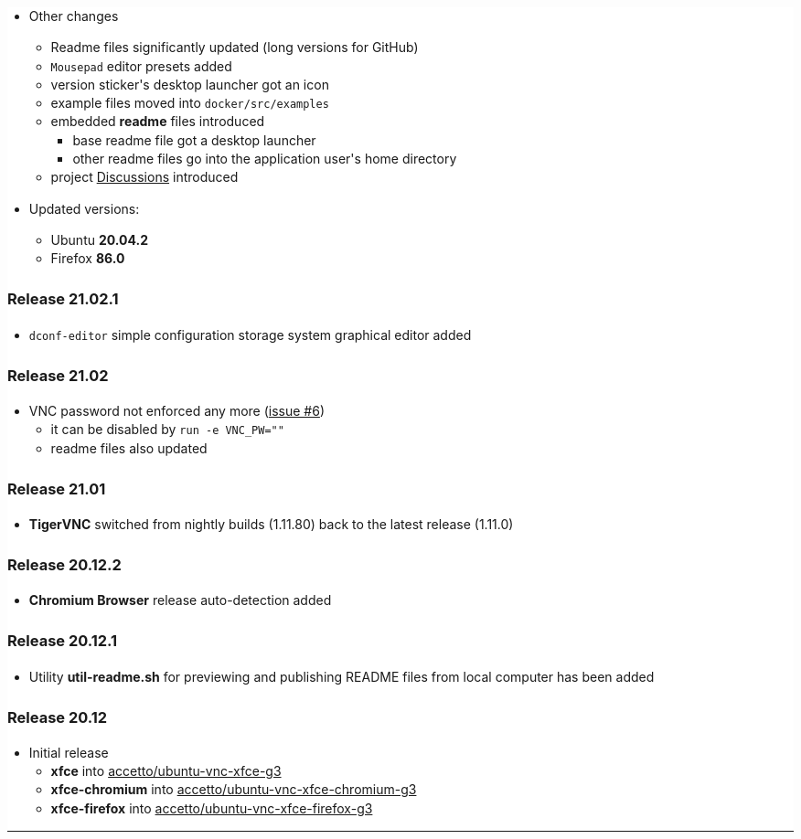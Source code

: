 - Other changes
  - Readme files significantly updated (long versions for GitHub)
  - `Mousepad` editor presets added
  - version sticker's desktop launcher got an icon
  - example files moved into `docker/src/examples`
  - embedded **readme** files introduced
    - base readme file got a desktop launcher
    - other readme files go into the application user's home directory
  - project [Discussions][this-discussions] introduced

- Updated versions:
  - Ubuntu **20.04.2**
  - Firefox **86.0**

### Release 21.02.1

- `dconf-editor` simple configuration storage system graphical editor added

### Release 21.02

- VNC password not enforced any more ([issue #6](https://github.com/accetto/ubuntu-vnc-xfce-g3/issues/6))
  - it can be disabled by `run -e VNC_PW=""`
  - readme files also updated

### Release 21.01

- **TigerVNC** switched from nightly builds (1.11.80) back to the latest release (1.11.0)

### Release 20.12.2

- **Chromium Browser** release auto-detection added

### Release 20.12.1

- Utility **util-readme.sh** for previewing and publishing README files from local computer has been added

### Release 20.12

- Initial release
  - **xfce** into [accetto/ubuntu-vnc-xfce-g3][accetto-ubuntu-vnc-xfce-g3]
  - **xfce-chromium** into [accetto/ubuntu-vnc-xfce-chromium-g3][accetto-ubuntu-vnc-xfce-chromium-g3]
  - **xfce-firefox** into [accetto/ubuntu-vnc-xfce-firefox-g3][accetto-ubuntu-vnc-xfce-firefox-g3]

***

[this-user-guide]: https://accetto.github.io/user-guide-g3/

[this-docker]: https://hub.docker.com/u/accetto/

[this-github]: https://github.com/accetto/ubuntu-vnc-xfce-g3/

[this-wiki]: https://github.com/accetto/ubuntu-vnc-xfce-g3/wiki

[this-discussions]: https://github.com/accetto/ubuntu-vnc-xfce-g3/discussions

[this-diagram-dockerfile-stages]: https://raw.githubusercontent.com/accetto/ubuntu-vnc-xfce-g3/master/docker/doc/images/Dockerfile.xfce.png

[accetto-ubuntu-vnc-xfce-g3]: https://hub.docker.com/r/accetto/ubuntu-vnc-xfce-g3

[accetto-ubuntu-vnc-xfce-chromium-g3]: https://hub.docker.com/r/accetto/ubuntu-vnc-xfce-chromium-g3

[accetto-ubuntu-vnc-xfce-firefox-g3]: https://hub.docker.com/r/accetto/ubuntu-vnc-xfce-firefox-g3

[accetto-tigervnc-release-mirror]: https://github.com/accetto/tigervnc/releases

[service-shields-io]: https://shields.io/

[dashboard-dockerhub]: https://github.com/accetto/dashboard/blob/master/dockerhub-dashboard.md
